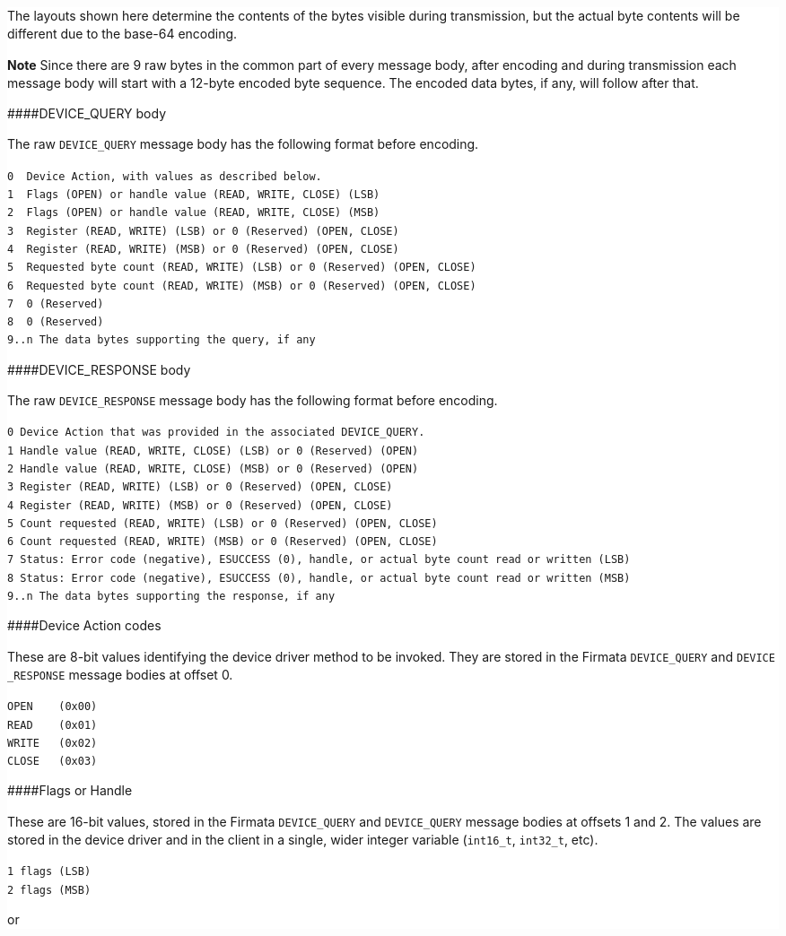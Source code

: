 The layouts shown here determine the contents of the bytes visible during transmission, but the actual byte contents will be different due to the base-64 encoding.

**Note**  Since there are 9 raw bytes in the common part of every message body, after encoding and during transmission each message body will start with a 12-byte encoded byte sequence.  The encoded data bytes, if any, will follow after that.

####DEVICE\_QUERY body

The raw `DEVICE_QUERY` message body has the following format before encoding.

    0  Device Action, with values as described below.
    1  Flags (OPEN) or handle value (READ, WRITE, CLOSE) (LSB)
    2  Flags (OPEN) or handle value (READ, WRITE, CLOSE) (MSB)
    3  Register (READ, WRITE) (LSB) or 0 (Reserved) (OPEN, CLOSE)
    4  Register (READ, WRITE) (MSB) or 0 (Reserved) (OPEN, CLOSE)
    5  Requested byte count (READ, WRITE) (LSB) or 0 (Reserved) (OPEN, CLOSE)
    6  Requested byte count (READ, WRITE) (MSB) or 0 (Reserved) (OPEN, CLOSE)
    7  0 (Reserved)
    8  0 (Reserved)
    9..n The data bytes supporting the query, if any

####DEVICE\_RESPONSE body

The raw `DEVICE_RESPONSE` message body has the following format before encoding.  

    0 Device Action that was provided in the associated DEVICE_QUERY.
    1 Handle value (READ, WRITE, CLOSE) (LSB) or 0 (Reserved) (OPEN)
    2 Handle value (READ, WRITE, CLOSE) (MSB) or 0 (Reserved) (OPEN)
    3 Register (READ, WRITE) (LSB) or 0 (Reserved) (OPEN, CLOSE)
    4 Register (READ, WRITE) (MSB) or 0 (Reserved) (OPEN, CLOSE)
    5 Count requested (READ, WRITE) (LSB) or 0 (Reserved) (OPEN, CLOSE)
    6 Count requested (READ, WRITE) (MSB) or 0 (Reserved) (OPEN, CLOSE)
    7 Status: Error code (negative), ESUCCESS (0), handle, or actual byte count read or written (LSB)
    8 Status: Error code (negative), ESUCCESS (0), handle, or actual byte count read or written (MSB)
    9..n The data bytes supporting the response, if any

####Device Action codes

These are 8-bit values identifying the device driver method to be invoked.  They are stored in the Firmata `DEVICE_QUERY` and `DEVICE_RESPONSE` message bodies at offset 0.

    OPEN    (0x00)
    READ    (0x01)
    WRITE   (0x02)
    CLOSE   (0x03)

####Flags or Handle

These are 16-bit values, stored in the Firmata `DEVICE_QUERY` and `DEVICE_QUERY` message bodies at offsets 1 and 2.  The values are stored in the device driver and in the client in a single, wider integer variable (`int16_t`, `int32_t`, etc).

    1 flags (LSB)
    2 flags (MSB)

or
